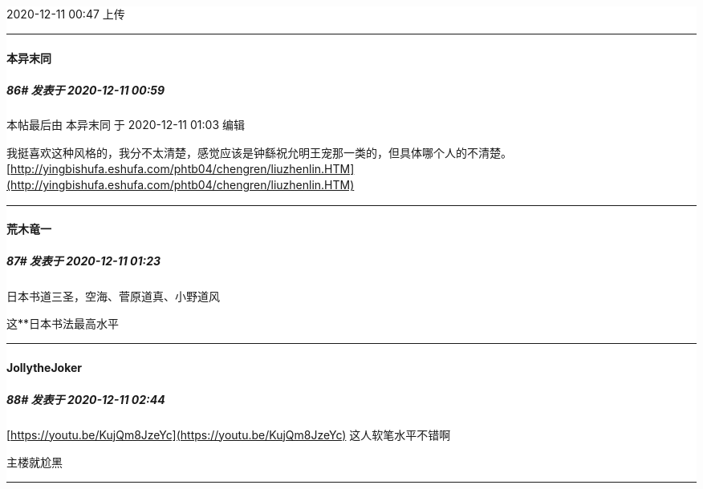2020-12-11 00:47 上传













*****

####  本异末同  
##### 86#       发表于 2020-12-11 00:59



 本帖最后由 本异末同 于 2020-12-11 01:03 编辑 

我挺喜欢这种风格的，我分不太清楚，感觉应该是钟繇祝允明王宠那一类的，但具体哪个人的不清楚。
[http://yingbishufa.eshufa.com/phtb04/chengren/liuzhenlin.HTM](http://yingbishufa.eshufa.com/phtb04/chengren/liuzhenlin.HTM)







*****

####  荒木竜一  
##### 87#       发表于 2020-12-11 01:23




日本书道三圣，空海、菅原道真、小野道风

这**日本书法最高水平







*****

####  JollytheJoker  
##### 88#       发表于 2020-12-11 02:44



[https://youtu.be/KujQm8JzeYc](https://youtu.be/KujQm8JzeYc) 
这人软笔水平不错啊

主楼就尬黑







*****
